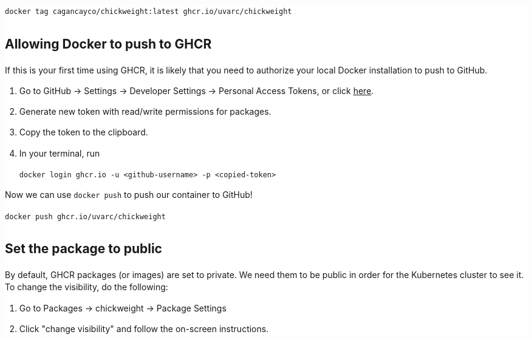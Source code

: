 ```
docker tag cagancayco/chickweight:latest ghcr.io/uvarc/chickweight
```

## Allowing Docker to push to GHCR

If this is your first time using GHCR, it is likely that you need to authorize your local Docker installation to push to GitHub.

1. Go to GitHub -> Settings -> Developer Settings -> Personal Access Tokens, or click [here](https://github.com/settings/tokens).

2. Generate new token with read/write permissions for packages.

3. Copy the token to the clipboard.

4. In your terminal, run

    ```
    docker login ghcr.io -u <github-username> -p <copied-token>
    ```

Now we can use `docker push` to push our container to GitHub!

```
docker push ghcr.io/uvarc/chickweight
```

## Set the package to public

By default, GHCR packages (or images) are set to private. We need them to be public in order for the Kubernetes cluster to see it. To change the visibility, do the following:

1. Go to Packages -> chickweight -> Package Settings

2. Click "change visibility" and follow the on-screen instructions.
